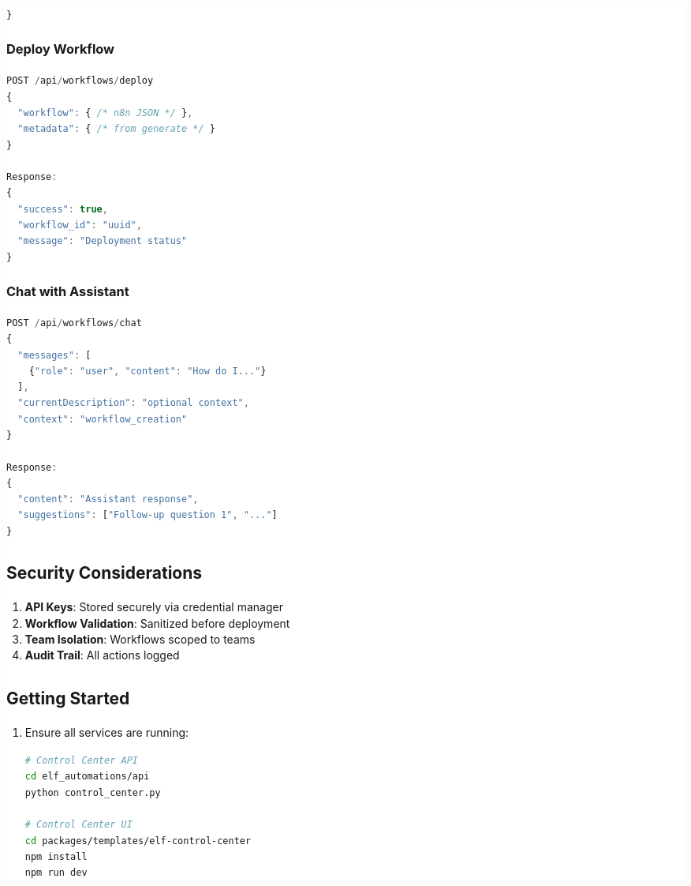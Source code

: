 ```typescript
}
```

### Deploy Workflow
```typescript
POST /api/workflows/deploy
{
  "workflow": { /* n8n JSON */ },
  "metadata": { /* from generate */ }
}

Response:
{
  "success": true,
  "workflow_id": "uuid",
  "message": "Deployment status"
}
```

### Chat with Assistant
```typescript
POST /api/workflows/chat
{
  "messages": [
    {"role": "user", "content": "How do I..."}
  ],
  "currentDescription": "optional context",
  "context": "workflow_creation"
}

Response:
{
  "content": "Assistant response",
  "suggestions": ["Follow-up question 1", "..."]
}
```

## Security Considerations

1. **API Keys**: Stored securely via credential manager
2. **Workflow Validation**: Sanitized before deployment
3. **Team Isolation**: Workflows scoped to teams
4. **Audit Trail**: All actions logged

## Getting Started

1. Ensure all services are running:
   ```bash
   # Control Center API
   cd elf_automations/api
   python control_center.py

   # Control Center UI
   cd packages/templates/elf-control-center
   npm install
   npm run dev
   ```
